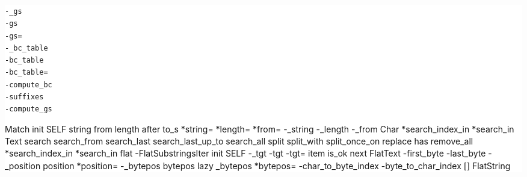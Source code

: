     -_gs
    -gs
    -gs=
    -_bc_table
    -bc_table
    -bc_table=
    -compute_bc
    -suffixes
    -compute_gs
   Match
    init
    SELF
    string
    from
    length
    after
    to_s
    *string=
    *length=
    *from=
    -_string
    -_length
    -_from
   Char
    *search_index_in
    *search_in
   Text
    search
    search_from
    search_last
    search_last_up_to
    search_all
    split
    split_with
    split_once_on
    replace
    has
    remove_all
    *search_index_in
    *search_in
  flat
   -FlatSubstringsIter
    init
    SELF
    -_tgt
    -tgt
    -tgt=
    item
    is_ok
    next
   FlatText
    -first_byte
    -last_byte
    -_position
    position
    *position=
    -_bytepos
    bytepos
    lazy _bytepos
    *bytepos=
    -char_to_byte_index
    -byte_to_char_index
    []
   FlatString
